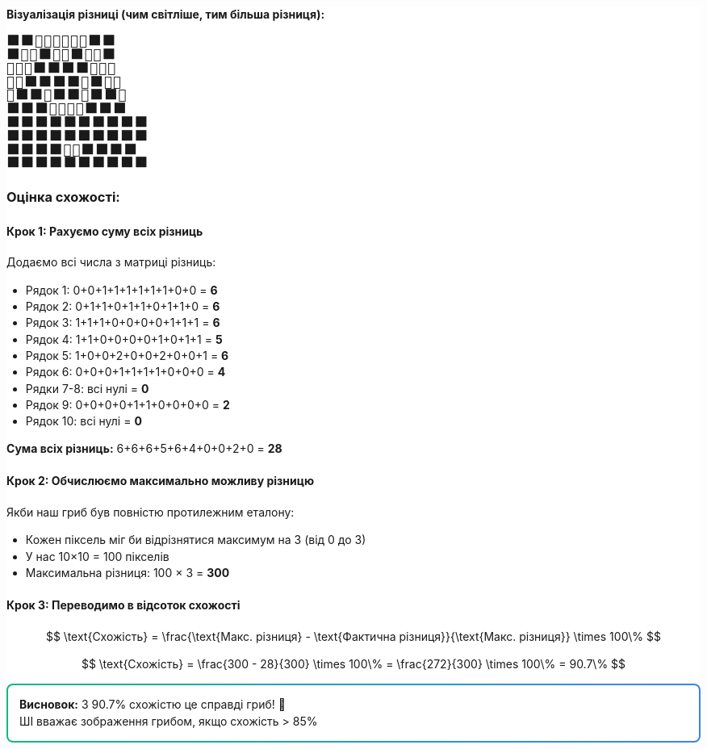 **Візуалізація різниці (чим світліше, тим більша різниця):**

<div style="font-family: monospace; line-height: 1; font-size: 1.2rem; letter-spacing: 0.05em;">
⬛⬛🔲🔲🔲🔲🔲🔲⬛⬛<br/>
⬛🔲🔲⬛🔲🔲⬛🔲🔲⬛<br/>
🔲🔲🔲⬛⬛⬛⬛🔲🔲🔲<br/>
🔲🔲⬛⬛⬛⬛🔲⬛🔲🔲<br/>
🔲⬛⬛🔳⬛⬛🔳⬛⬛🔲<br/>
⬛⬛⬛🔲🔲🔲🔲⬛⬛⬛<br/>
⬛⬛⬛⬛⬛⬛⬛⬛⬛⬛<br/>
⬛⬛⬛⬛⬛⬛⬛⬛⬛⬛<br/>
⬛⬛⬛⬛🔲🔲⬛⬛⬛⬛<br/>
⬛⬛⬛⬛⬛⬛⬛⬛⬛⬛
</div>

### Оцінка схожості:

#### Крок 1: Рахуємо суму всіх різниць
Додаємо всі числа з матриці різниць:
- Рядок 1: 0+0+1+1+1+1+1+1+0+0 = **6**
- Рядок 2: 0+1+1+0+1+1+0+1+1+0 = **6**
- Рядок 3: 1+1+1+0+0+0+0+1+1+1 = **6**
- Рядок 4: 1+1+0+0+0+0+1+0+1+1 = **5**
- Рядок 5: 1+0+0+2+0+0+2+0+0+1 = **6**
- Рядок 6: 0+0+0+1+1+1+1+0+0+0 = **4**
- Рядки 7-8: всі нулі = **0**
- Рядок 9: 0+0+0+0+1+1+0+0+0+0 = **2**
- Рядок 10: всі нулі = **0**

**Сума всіх різниць:** 6+6+6+5+6+4+0+0+2+0 = **28**

#### Крок 2: Обчислюємо максимально можливу різницю
Якби наш гриб був повністю протилежним еталону:
- Кожен піксель міг би відрізнятися максимум на 3 (від 0 до 3)
- У нас 10×10 = 100 пікселів
- Максимальна різниця: 100 × 3 = **300**

#### Крок 3: Переводимо в відсоток схожості
$$
\text{Схожість} = \frac{\text{Макс. різниця} - \text{Фактична різниця}}{\text{Макс. різниця}} \times 100\%
$$

$$
\text{Схожість} = \frac{300 - 28}{300} \times 100\% = \frac{272}{300} \times 100\% = 90.7\%
$$

<div style="background: linear-gradient(to right, #10b981, #3b82f6); padding: 2px; border-radius: 8px; margin: 1rem 0;">
<div style="background: white; padding: 1rem; border-radius: 6px;">
<strong>Висновок:</strong> З 90.7% схожістю це справді гриб! 🎉<br/>
ШІ вважає зображення грибом, якщо схожість > 85%
</div>
</div>

